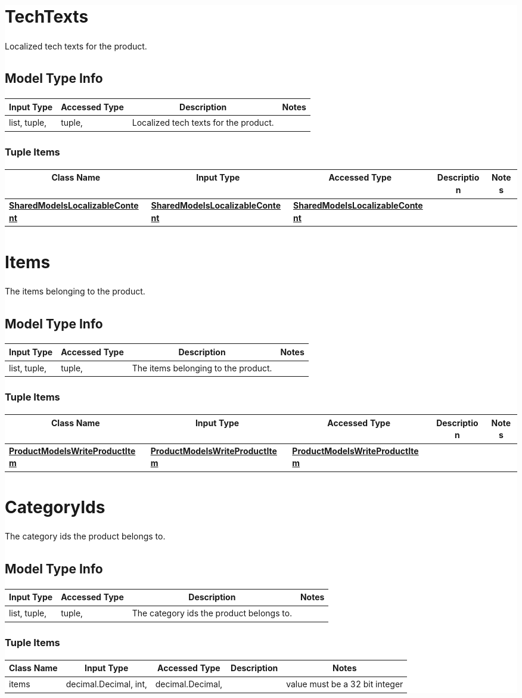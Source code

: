 # TechTexts

Localized tech texts for the product.

## Model Type Info
Input Type | Accessed Type | Description | Notes
------------ | ------------- | ------------- | -------------
list, tuple,  | tuple,  | Localized tech texts for the product. | 

### Tuple Items
Class Name | Input Type | Accessed Type | Description | Notes
------------- | ------------- | ------------- | ------------- | -------------
[**SharedModelsLocalizableContent**](SharedModelsLocalizableContent.md) | [**SharedModelsLocalizableContent**](SharedModelsLocalizableContent.md) | [**SharedModelsLocalizableContent**](SharedModelsLocalizableContent.md) |  | 

# Items

The items belonging to the product.

## Model Type Info
Input Type | Accessed Type | Description | Notes
------------ | ------------- | ------------- | -------------
list, tuple,  | tuple,  | The items belonging to the product. | 

### Tuple Items
Class Name | Input Type | Accessed Type | Description | Notes
------------- | ------------- | ------------- | ------------- | -------------
[**ProductModelsWriteProductItem**](ProductModelsWriteProductItem.md) | [**ProductModelsWriteProductItem**](ProductModelsWriteProductItem.md) | [**ProductModelsWriteProductItem**](ProductModelsWriteProductItem.md) |  | 

# CategoryIds

The category ids the product belongs to.

## Model Type Info
Input Type | Accessed Type | Description | Notes
------------ | ------------- | ------------- | -------------
list, tuple,  | tuple,  | The category ids the product belongs to. | 

### Tuple Items
Class Name | Input Type | Accessed Type | Description | Notes
------------- | ------------- | ------------- | ------------- | -------------
items | decimal.Decimal, int,  | decimal.Decimal,  |  | value must be a 32 bit integer

